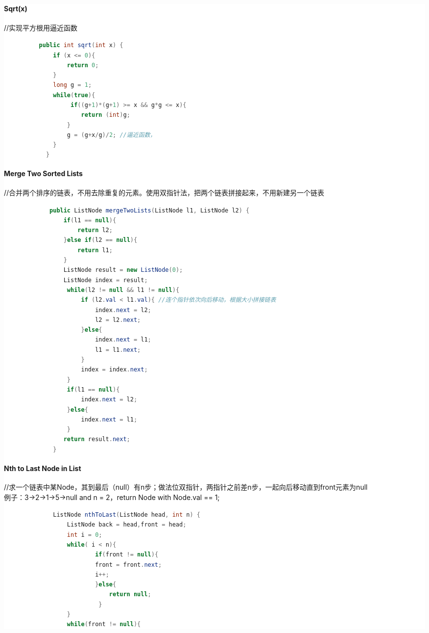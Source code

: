 #### Sqrt(x)          
//实现平方根用逼近函数          
```java
          public int sqrt(int x) {
              if (x <= 0){
                  return 0;
              }
              long g = 1;
              while(true){
                   if((g+1)*(g+1) >= x && g*g <= x){
                      return (int)g;
                  }
                  g = (g+x/g)/2; //逼近函数，
              }
            }
```



#### Merge Two Sorted Lists         
//合并两个排序的链表，不用去除重复的元素。使用双指针法，把两个链表拼接起来，不用新建另一个链表
```java
             public ListNode mergeTwoLists(ListNode l1, ListNode l2) {
                 if(l1 == null){
                     return l2;
                 }else if(l2 == null){
                     return l1;
                 }
                 ListNode result = new ListNode(0);
                 ListNode index = result;
                  while(l2 != null && l1 != null){
                      if (l2.val < l1.val){ //连个指针依次向后移动，根据大小拼接链表
                          index.next = l2;
                          l2 = l2.next;
                      }else{
                          index.next = l1;
                          l1 = l1.next;
                      }
                      index = index.next;
                  }
                  if(l1 == null){
                      index.next = l2;
                  }else{
                      index.next = l1;
                  }
                 return result.next;
              }
```

#### Nth to Last Node in List         
//求一个链表中某Node，其到最后（null）有n步；做法位双指针，两指针之前差n步，一起向后移动直到front元素为null        
例子：3->2->1->5->null and n = 2，return Node with Node.val == 1;     
```java
              ListNode nthToLast(ListNode head, int n) {
                  ListNode back = head,front = head;
                  int i = 0;
                  while( i < n){
                          if(front != null){
                          front = front.next;
                          i++;
                          }else{
                              return null;
                           }
                  }
                  while(front != null){
```